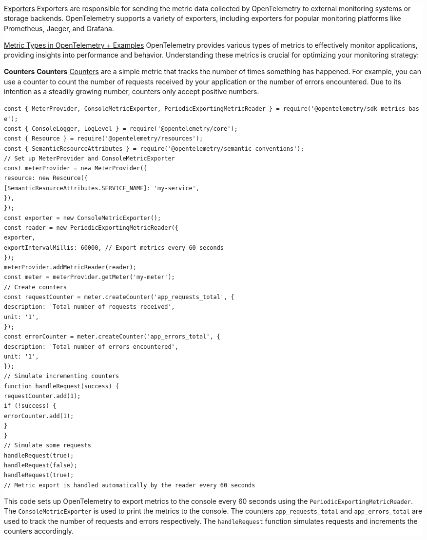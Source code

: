 [Exporters](#exporters)
Exporters are responsible for sending the metric data collected by OpenTelemetry to external monitoring systems or storage backends. OpenTelemetry supports a variety of exporters, including exporters for popular monitoring platforms like Prometheus, Jaeger, and Grafana.

[Metric Types in OpenTelemetry + Examples](#metric-types-in-opentelemetry-+-examples)
OpenTelemetry provides various types of metrics to effectively monitor applications, providing insights into performance and behavior. Understanding these metrics is crucial for optimizing your monitoring strategy:

**Counters**
**Counters**
[Counters](https://docs.aws.amazon.com/AmazonRDS/latest/UserGuide/USER_PerfInsights_Counters.html) are a simple metric that tracks the number of times something has happened. For example, you can use a counter to count the number of requests received by your application or the number of errors encountered. Due to its intention as a steadily growing number, counters only accept positive numbers.

```
const { MeterProvider, ConsoleMetricExporter, PeriodicExportingMetricReader } = require('@opentelemetry/sdk-metrics-base');
const { ConsoleLogger, LogLevel } = require('@opentelemetry/core');
const { Resource } = require('@opentelemetry/resources');
const { SemanticResourceAttributes } = require('@opentelemetry/semantic-conventions');
// Set up MeterProvider and ConsoleMetricExporter
const meterProvider = new MeterProvider({
resource: new Resource({
[SemanticResourceAttributes.SERVICE_NAME]: 'my-service',
}),
});
const exporter = new ConsoleMetricExporter();
const reader = new PeriodicExportingMetricReader({
exporter,
exportIntervalMillis: 60000, // Export metrics every 60 seconds
});
meterProvider.addMetricReader(reader);
const meter = meterProvider.getMeter('my-meter');
// Create counters
const requestCounter = meter.createCounter('app_requests_total', {
description: 'Total number of requests received',
unit: '1',
});
const errorCounter = meter.createCounter('app_errors_total', {
description: 'Total number of errors encountered',
unit: '1',
});
// Simulate incrementing counters
function handleRequest(success) {
requestCounter.add(1);
if (!success) {
errorCounter.add(1);
}
}
// Simulate some requests
handleRequest(true);
handleRequest(false);
handleRequest(true);
// Metric export is handled automatically by the reader every 60 seconds
```
This code sets up OpenTelemetry to export metrics to the console every 60 seconds using the `PeriodicExportingMetricReader`. The `ConsoleMetricExporter` is used to print the metrics to the console. The counters `app_requests_total` and `app_errors_total` are used to track the number of requests and errors respectively. The `handleRequest` function simulates requests and increments the counters accordingly.
